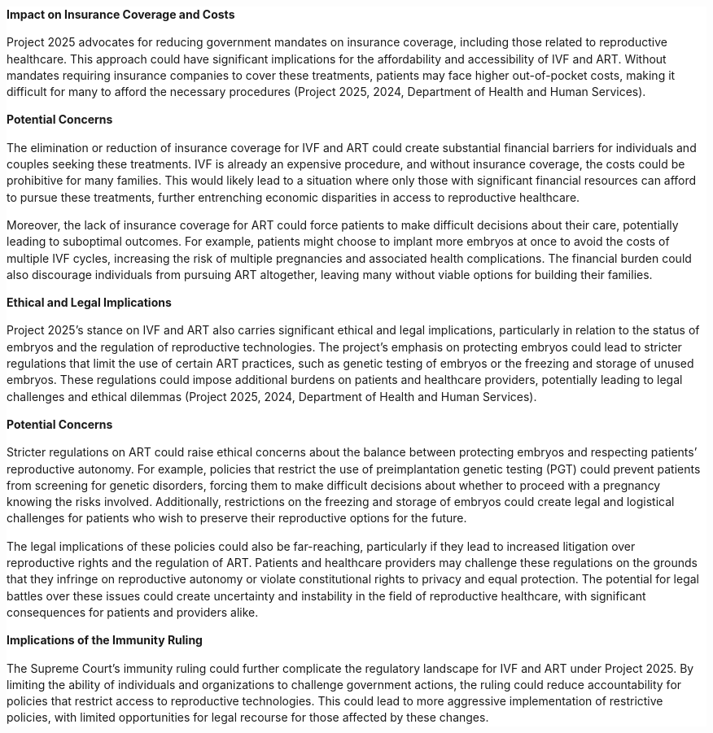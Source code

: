 **Impact on Insurance Coverage and Costs**

Project 2025 advocates for reducing government mandates on insurance coverage, including those related to reproductive healthcare. This approach could have significant implications for the affordability and accessibility of IVF and ART. Without mandates requiring insurance companies to cover these treatments, patients may face higher out-of-pocket costs, making it difficult for many to afford the necessary procedures (Project 2025, 2024, Department of Health and Human Services).

**Potential Concerns**

The elimination or reduction of insurance coverage for IVF and ART could create substantial financial barriers for individuals and couples seeking these treatments. IVF is already an expensive procedure, and without insurance coverage, the costs could be prohibitive for many families. This would likely lead to a situation where only those with significant financial resources can afford to pursue these treatments, further entrenching economic disparities in access to reproductive healthcare.

Moreover, the lack of insurance coverage for ART could force patients to make difficult decisions about their care, potentially leading to suboptimal outcomes. For example, patients might choose to implant more embryos at once to avoid the costs of multiple IVF cycles, increasing the risk of multiple pregnancies and associated health complications. The financial burden could also discourage individuals from pursuing ART altogether, leaving many without viable options for building their families.

**Ethical and Legal Implications**

Project 2025’s stance on IVF and ART also carries significant ethical and legal implications, particularly in relation to the status of embryos and the regulation of reproductive technologies. The project’s emphasis on protecting embryos could lead to stricter regulations that limit the use of certain ART practices, such as genetic testing of embryos or the freezing and storage of unused embryos. These regulations could impose additional burdens on patients and healthcare providers, potentially leading to legal challenges and ethical dilemmas (Project 2025, 2024, Department of Health and Human Services).

**Potential Concerns**

Stricter regulations on ART could raise ethical concerns about the balance between protecting embryos and respecting patients’ reproductive autonomy. For example, policies that restrict the use of preimplantation genetic testing (PGT) could prevent patients from screening for genetic disorders, forcing them to make difficult decisions about whether to proceed with a pregnancy knowing the risks involved. Additionally, restrictions on the freezing and storage of embryos could create legal and logistical challenges for patients who wish to preserve their reproductive options for the future.

The legal implications of these policies could also be far-reaching, particularly if they lead to increased litigation over reproductive rights and the regulation of ART. Patients and healthcare providers may challenge these regulations on the grounds that they infringe on reproductive autonomy or violate constitutional rights to privacy and equal protection. The potential for legal battles over these issues could create uncertainty and instability in the field of reproductive healthcare, with significant consequences for patients and providers alike.

**Implications of the Immunity Ruling**

The Supreme Court’s immunity ruling could further complicate the regulatory landscape for IVF and ART under Project 2025. By limiting the ability of individuals and organizations to challenge government actions, the ruling could reduce accountability for policies that restrict access to reproductive technologies. This could lead to more aggressive implementation of restrictive policies, with limited opportunities for legal recourse for those affected by these changes.
